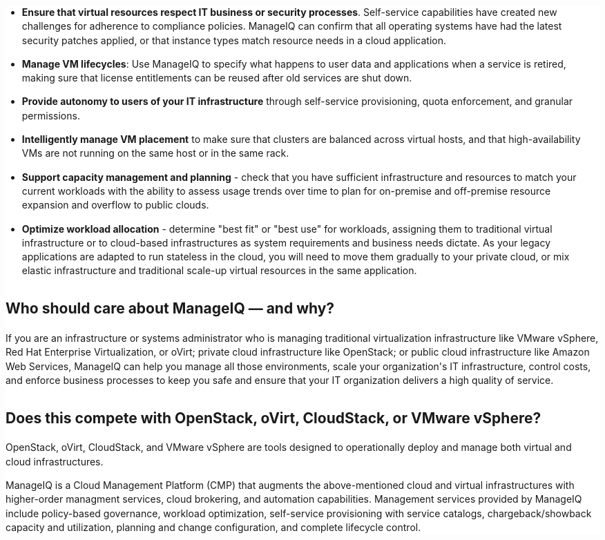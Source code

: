 * **Ensure that virtual resources respect IT business or security
  processes**.  Self-service capabilities have created new challenges
  for adherence to compliance policies.  ManageIQ can confirm that all
  operating  systems have had the latest security patches applied, or 
  that instance types match resource needs in a cloud application.

* **Manage VM lifecycles**: Use ManageIQ to specify what happens 
  to user data and applications when a service is retired, making sure
  that license entitlements can be reused after old services are shut down.

* **Provide autonomy to users of your IT infrastructure** through
  self-service provisioning, quota enforcement, and granular
  permissions.

* **Intelligently manage VM placement** to make sure that clusters are
  balanced across virtual hosts, and that high-availability VMs are not
  running on the same host or in the same rack.

* **Support capacity management and planning** - check that you have
  sufficient infrastructure and resources to match your current
  workloads with the ability to assess usage trends over time to plan for
  on-premise and off-premise resource expansion and overflow to public
  clouds.

* **Optimize workload allocation** - determine "best fit" or "best use"
  for workloads, assigning them to traditional virtual infrastructure
  or to cloud-based infrastructures as system requirements and
  business needs dictate. As your legacy applications are adapted to
  run stateless in the cloud, you will need to move them gradually to
  your private cloud, or mix elastic infrastructure and traditional
  scale-up virtual resources in the same application.


## Who should care about ManageIQ &mdash; and why?

If you are an infrastructure or systems administrator who is managing
traditional virtualization infrastructure like VMware vSphere, Red
Hat Enterprise Virtualization, or oVirt; private cloud infrastructure
like OpenStack; or public cloud infrastructure like Amazon Web Services,
ManageIQ can help you manage all those environments, scale your
organization's IT infrastructure, control costs, and enforce business
processes to keep you safe and ensure that your IT organization delivers
a high quality of service.


## Does this compete with OpenStack, oVirt, CloudStack, or VMware vSphere?

OpenStack, oVirt, CloudStack, and VMware vSphere are tools designed to
operationally deploy and manage both virtual and cloud infrastructures.

ManageIQ is a Cloud Management Platform (CMP) that augments the above-mentioned
cloud and virtual infrastructures with higher-order managment services, cloud
brokering, and automation capabilities. Management services provided by
ManageIQ include policy-based governance, workload optimization, self-service
provisioning with service catalogs, chargeback/showback capacity and
utilization, planning and change configuration, and complete lifecycle control.
